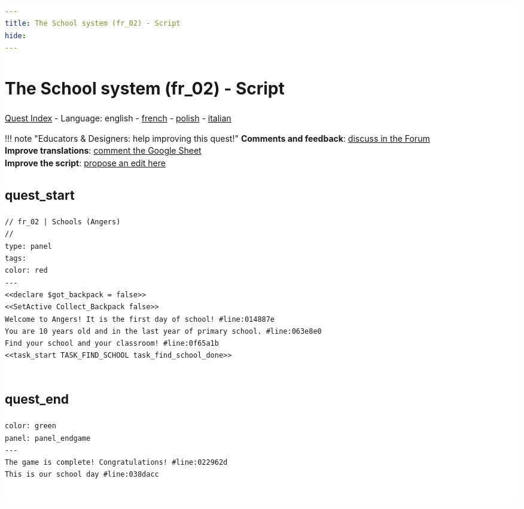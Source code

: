 ```yaml
---
title: The School system (fr_02) - Script
hide:
---
```


# The School system (fr_02) - Script
[Quest Index](./index.md) - Language: english - [french](./fr_02-script.fr.md) - [polish](./fr_02-script.pl.md) - [italian](./fr_02-script.it.md)

!!! note "Educators & Designers: help improving this quest!"
    **Comments and feedback**: [discuss in the Forum](https://antura.discourse.group/t/fr-02-the-school-system/24/1)  
    **Improve translations**: [comment the Google Sheet](https://docs.google.com/spreadsheets/d/1FPFOy8CHor5ArSg57xMuPAG7WM27-ecDOiU-OmtHgjw/edit?gid=1873232287#gid=1873232287)  
    **Improve the script**: [propose an edit here](https://github.com/vgwb/Antura/blob/main/Assets/_discover/_quests/FR_02%20Angers%20School/FR_02%20Angers%20School%20-%20Yarn%20Script.yarn)  

<a id="ys-node-quest-start"></a>
## quest_start

<div class="yarn-node" data-title="quest_start"><pre class="yarn-code" style="--node-color:red"><code><span class="yarn-header-dim">// fr_02 | Schools (Angers)</span>
<span class="yarn-header-dim">// </span>
<span class="yarn-header-dim">type: panel</span>
<span class="yarn-header-dim">tags: </span>
<span class="yarn-header-dim">color: red</span>
<span class="yarn-header-dim">---</span>
<span class="yarn-cmd">&lt;&lt;declare $got_backpack = false&gt;&gt;</span>
<span class="yarn-cmd">&lt;&lt;SetActive Collect_Backpack false&gt;&gt;</span>
<span class="yarn-line">Welcome to Angers! It is the first day of school! <span class="yarn-meta">#line:014887e </span></span>
<span class="yarn-line">You are 10 years old and in the last year of primary school. <span class="yarn-meta">#line:063e8e0 </span></span>
<span class="yarn-line">Find your school and your classroom! <span class="yarn-meta">#line:0f65a1b </span></span>
<span class="yarn-cmd">&lt;&lt;task_start TASK_FIND_SCHOOL task_find_school_done&gt;&gt;</span>

</code></pre></div>

<a id="ys-node-quest-end"></a>
## quest_end

<div class="yarn-node" data-title="quest_end"><pre class="yarn-code" style="--node-color:green"><code><span class="yarn-header-dim">color: green</span>
<span class="yarn-header-dim">panel: panel_endgame</span>
<span class="yarn-header-dim">---</span>
<span class="yarn-line">The game is complete! Congratulations! <span class="yarn-meta">#line:022962d </span></span>
<span class="yarn-line">This is our school day <span class="yarn-meta">#line:038dacc </span></span>
